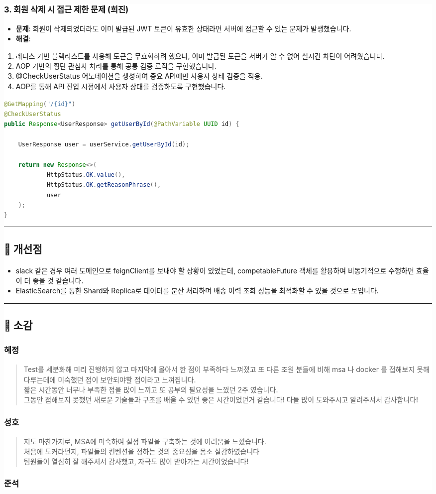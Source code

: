 
### **3. 회원 삭제 시 접근 제한 문제 (희진)**
- **문제**: 회원이 삭제되었더라도 이미 발급된 JWT 토큰이 유효한 상태라면 서버에 접근할 수 있는 문제가 발생했습니다.
- **해결**: 
1. 레디스 기반 블랙리스트를 사용해 토큰을 무효화하려 했으나, 이미 발급된 토큰을 서버가 알 수 없어 실시간 차단이 어려웠습니다.
2. AOP 기반의 횡단 관심사 처리를 통해 공통 검증 로직을 구현했습니다.
3. @CheckUserStatus 어노테이션을 생성하여 중요 API에만 사용자 상태 검증을 적용.
4. AOP를 통해 API 진입 시점에서 사용자 상태를 검증하도록 구현했습니다.

```java
@GetMapping("/{id}")
@CheckUserStatus
public Response<UserResponse> getUserById(@PathVariable UUID id) {

    UserResponse user = userService.getUserById(id);

    return new Response<>(
            HttpStatus.OK.value(),
            HttpStatus.OK.getReasonPhrase(),
            user
    );
}
```


---


## 🧩 **개선점**
- slack 같은 경우 여러 도메인으로 feignClient를 보내야 할 상황이 있었는데, competableFuture 객체를 활용하여 비동기적으로 수행하면 효율이 더 좋을 것 같습니다.
- ElasticSearch를 통한 Shard와 Replica로 데이터를 분산 처리하며 배송 이력 조회 성능을 최적화할 수 있을 것으로 보입니다.

---

## 🎤 **소감**

### **혜정**  

> Test를 세분화해 미리 진행하지 않고 마지막에 몰아서 한 점이 부족하다 느껴졌고 또 다른 조원 분들에 비해 msa 나 docker 를 접해보지 못해 다루는데에 미숙했던 점이 보안되야할 점이라고 느껴집니다. </br>
> 짧은 시간동안 너무나 부족한 점을 많이 느끼고 또 공부의 필요성을 느꼈던 2주 였습니다. </br>
> 그동안 접해보지 못했던 새로운 기술들과 구조를 배울 수 있던 좋은 시간이었던거 같습니다!
> 다들 많이 도와주시고 알려주셔서 감사합니다!

### **성호**  

> 저도 마찬가지로, MSA에 미숙하여 설정 파일을 구축하는 것에 어려움을 느꼈습니다.</br>
> 처음에 도커라던지, 파일들의 컨벤션을 정하는 것의 중요성을 몸소 실감하였습니다</br>
> 팀원들이 열심히 잘 해주셔서 감사했고, 자극도 많이 받아가는 시간이었습니다!

### **준석**
